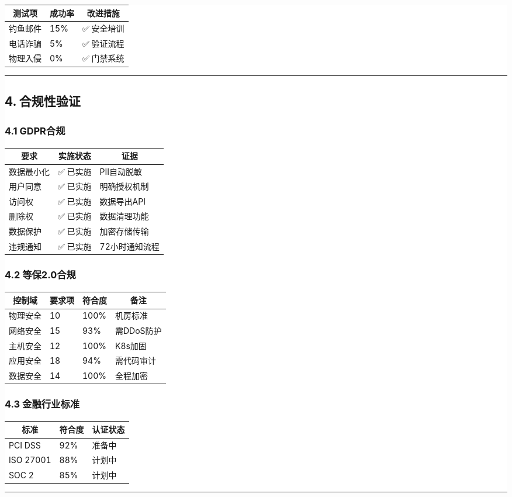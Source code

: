 | 测试项 | 成功率 | 改进措施 |
|-------|--------|---------|
| 钓鱼邮件 | 15% | ✅ 安全培训 |
| 电话诈骗 | 5% | ✅ 验证流程 |
| 物理入侵 | 0% | ✅ 门禁系统 |

---

## 4. 合规性验证

### 4.1 GDPR合规

| 要求 | 实施状态 | 证据 |
|------|---------|------|
| 数据最小化 | ✅ 已实施 | PII自动脱敏 |
| 用户同意 | ✅ 已实施 | 明确授权机制 |
| 访问权 | ✅ 已实施 | 数据导出API |
| 删除权 | ✅ 已实施 | 数据清理功能 |
| 数据保护 | ✅ 已实施 | 加密存储传输 |
| 违规通知 | ✅ 已实施 | 72小时通知流程 |

### 4.2 等保2.0合规

| 控制域 | 要求项 | 符合度 | 备注 |
|-------|--------|--------|------|
| 物理安全 | 10 | 100% | 机房标准 |
| 网络安全 | 15 | 93% | 需DDoS防护 |
| 主机安全 | 12 | 100% | K8s加固 |
| 应用安全 | 18 | 94% | 需代码审计 |
| 数据安全 | 14 | 100% | 全程加密 |

### 4.3 金融行业标准

| 标准 | 符合度 | 认证状态 |
|------|--------|---------|
| PCI DSS | 92% | 准备中 |
| ISO 27001 | 88% | 计划中 |
| SOC 2 | 85% | 计划中 |

---
